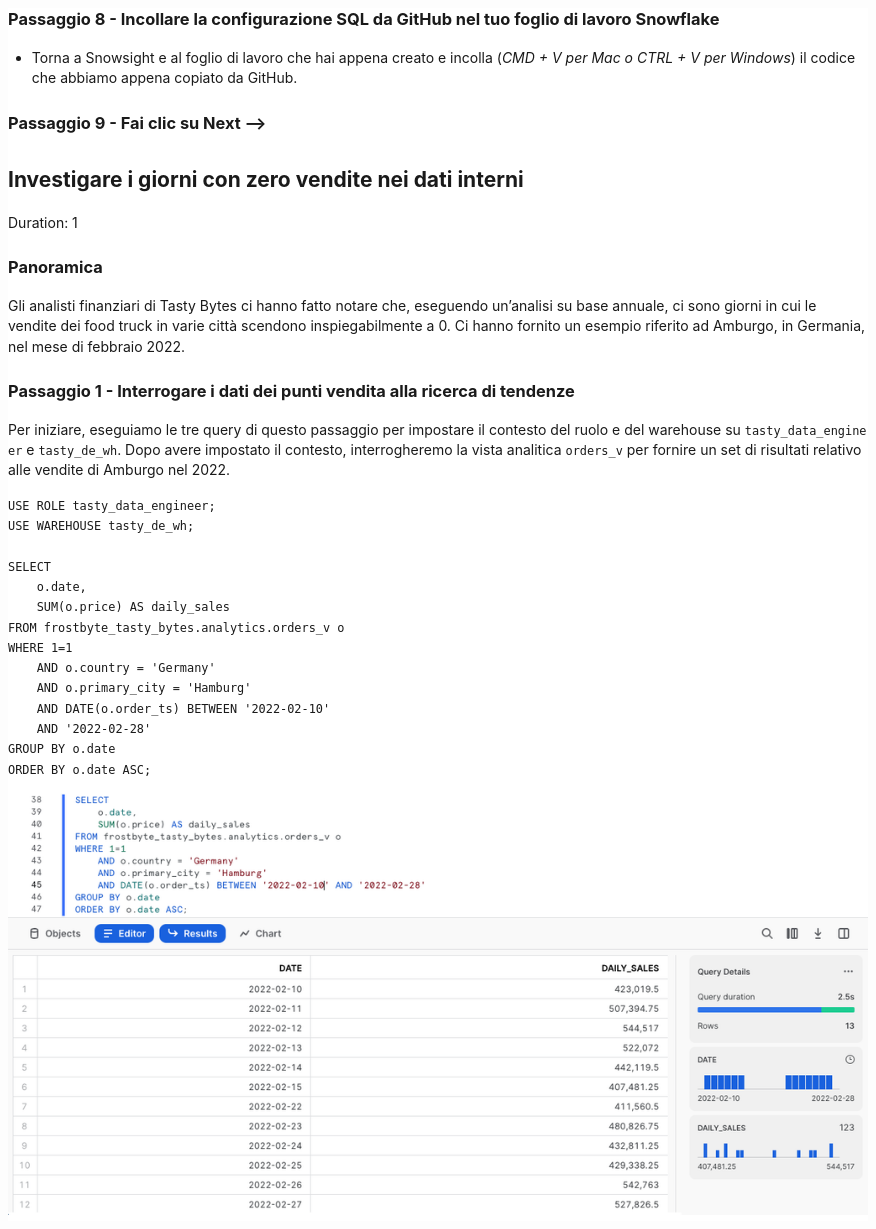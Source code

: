 ### Passaggio 8 - Incollare la configurazione SQL da GitHub nel tuo foglio di lavoro Snowflake
- Torna a Snowsight e al foglio di lavoro che hai appena creato e incolla (*CMD + V per Mac o CTRL + V per Windows*) il codice che abbiamo appena copiato da GitHub.

### Passaggio 9 - Fai clic su Next -->

## Investigare i giorni con zero vendite nei dati interni
Duration: 1

### Panoramica
Gli analisti finanziari di Tasty Bytes ci hanno fatto notare che, eseguendo un’analisi su base annuale, ci sono giorni in cui le vendite dei food truck in varie città scendono inspiegabilmente a 0. Ci hanno fornito un esempio riferito ad Amburgo, in Germania, nel mese di febbraio 2022.


### Passaggio 1 - Interrogare i dati dei punti vendita alla ricerca di tendenze
Per iniziare, eseguiamo le tre query di questo passaggio per impostare il contesto del ruolo e del warehouse su `tasty_data_engineer` e `tasty_de_wh`. Dopo avere impostato il contesto, interrogheremo la vista analitica `orders_v` per fornire un set di risultati relativo alle vendite di Amburgo nel 2022.

``` 
USE ROLE tasty_data_engineer; 
USE WAREHOUSE tasty_de_wh;

SELECT 
    o.date, 
    SUM(o.price) AS daily_sales 
FROM frostbyte_tasty_bytes.analytics.orders_v o 
WHERE 1=1 
    AND o.country = 'Germany' 
    AND o.primary_city = 'Hamburg' 
    AND DATE(o.order_ts) BETWEEN '2022-02-10' 
    AND '2022-02-28' 
GROUP BY o.date 
ORDER BY o.date ASC; 
```

<img src = "assets/3.1.orders_v.png">
